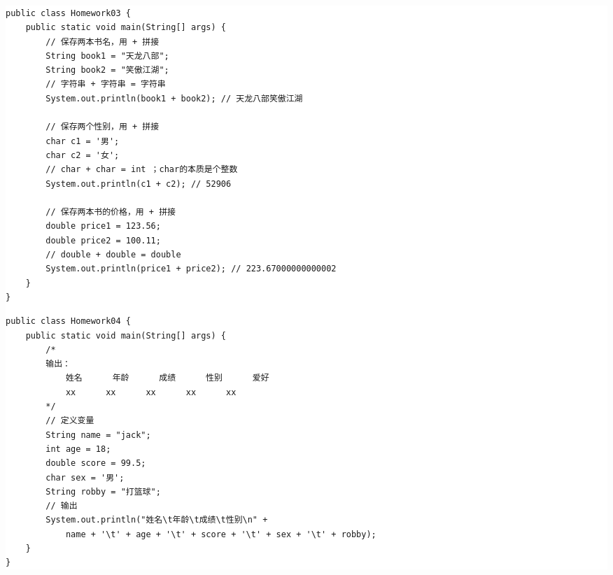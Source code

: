 ```
public class Homework03 {
	public static void main(String[] args) {
		// 保存两本书名，用 + 拼接
		String book1 = "天龙八部";
		String book2 = "笑傲江湖";
		// 字符串 + 字符串 = 字符串
		System.out.println(book1 + book2); // 天龙八部笑傲江湖

		// 保存两个性别，用 + 拼接
		char c1 = '男';
		char c2 = '女';
		// char + char = int ；char的本质是个整数
		System.out.println(c1 + c2); // 52906

		// 保存两本书的价格，用 + 拼接
		double price1 = 123.56;
		double price2 = 100.11;
		// double + double = double
		System.out.println(price1 + price2); // 223.67000000000002
	}
}
```

```
public class Homework04 {
	public static void main(String[] args) {
		/*
		输出：
			姓名		年龄		成绩		性别		爱好
			xx		xx		xx		xx		xx
		*/
		// 定义变量
		String name = "jack";
		int age = 18;
		double score = 99.5;
		char sex = '男';
		String robby = "打篮球";
		// 输出
		System.out.println("姓名\t年龄\t成绩\t性别\n" +
			name + '\t' + age + '\t' + score + '\t' + sex + '\t' + robby); 
	}
}
```

